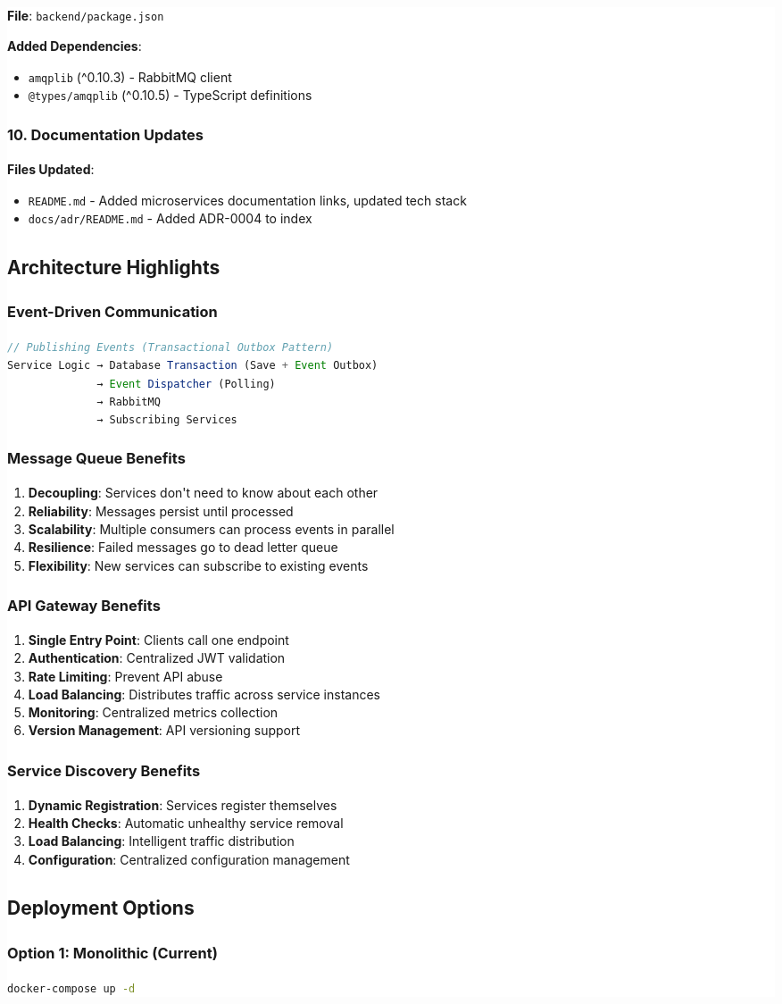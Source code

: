 **File**: `backend/package.json`

**Added Dependencies**:
- `amqplib` (^0.10.3) - RabbitMQ client
- `@types/amqplib` (^0.10.5) - TypeScript definitions

### 10. Documentation Updates

**Files Updated**:
- `README.md` - Added microservices documentation links, updated tech stack
- `docs/adr/README.md` - Added ADR-0004 to index

## Architecture Highlights

### Event-Driven Communication

```typescript
// Publishing Events (Transactional Outbox Pattern)
Service Logic → Database Transaction (Save + Event Outbox)
              → Event Dispatcher (Polling)
              → RabbitMQ
              → Subscribing Services
```

### Message Queue Benefits

1. **Decoupling**: Services don't need to know about each other
2. **Reliability**: Messages persist until processed
3. **Scalability**: Multiple consumers can process events in parallel
4. **Resilience**: Failed messages go to dead letter queue
5. **Flexibility**: New services can subscribe to existing events

### API Gateway Benefits

1. **Single Entry Point**: Clients call one endpoint
2. **Authentication**: Centralized JWT validation
3. **Rate Limiting**: Prevent API abuse
4. **Load Balancing**: Distributes traffic across service instances
5. **Monitoring**: Centralized metrics collection
6. **Version Management**: API versioning support

### Service Discovery Benefits

1. **Dynamic Registration**: Services register themselves
2. **Health Checks**: Automatic unhealthy service removal
3. **Load Balancing**: Intelligent traffic distribution
4. **Configuration**: Centralized configuration management

## Deployment Options

### Option 1: Monolithic (Current)
```bash
docker-compose up -d
```
